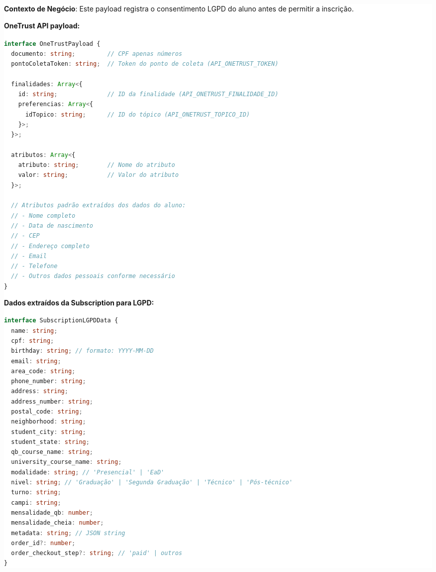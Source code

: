 **Contexto de Negócio**: Este payload registra o consentimento LGPD do aluno antes de permitir a inscrição.

**OneTrust API payload:**
```typescript
interface OneTrustPayload {
  documento: string;         // CPF apenas números
  pontoColetaToken: string;  // Token do ponto de coleta (API_ONETRUST_TOKEN)
  
  finalidades: Array<{
    id: string;              // ID da finalidade (API_ONETRUST_FINALIDADE_ID)
    preferencias: Array<{
      idTopico: string;      // ID do tópico (API_ONETRUST_TOPICO_ID)
    }>;
  }>;
  
  atributos: Array<{
    atributo: string;        // Nome do atributo
    valor: string;           // Valor do atributo
  }>;
  
  // Atributos padrão extraídos dos dados do aluno:
  // - Nome completo
  // - Data de nascimento  
  // - CEP
  // - Endereço completo
  // - Email
  // - Telefone
  // - Outros dados pessoais conforme necessário
}
```

**Dados extraídos da Subscription para LGPD:**
```typescript
interface SubscriptionLGPDData {
  name: string;
  cpf: string;
  birthday: string; // formato: YYYY-MM-DD
  email: string;
  area_code: string;
  phone_number: string;
  address: string;
  address_number: string;
  postal_code: string;
  neighborhood: string;
  student_city: string;
  student_state: string;
  qb_course_name: string;
  university_course_name: string;
  modalidade: string; // 'Presencial' | 'EaD'
  nivel: string; // 'Graduação' | 'Segunda Graduação' | 'Técnico' | 'Pós-técnico'
  turno: string;
  campi: string;
  mensalidade_qb: number;
  mensalidade_cheia: number;
  metadata: string; // JSON string
  order_id?: number;
  order_checkout_step?: string; // 'paid' | outros
}
```
